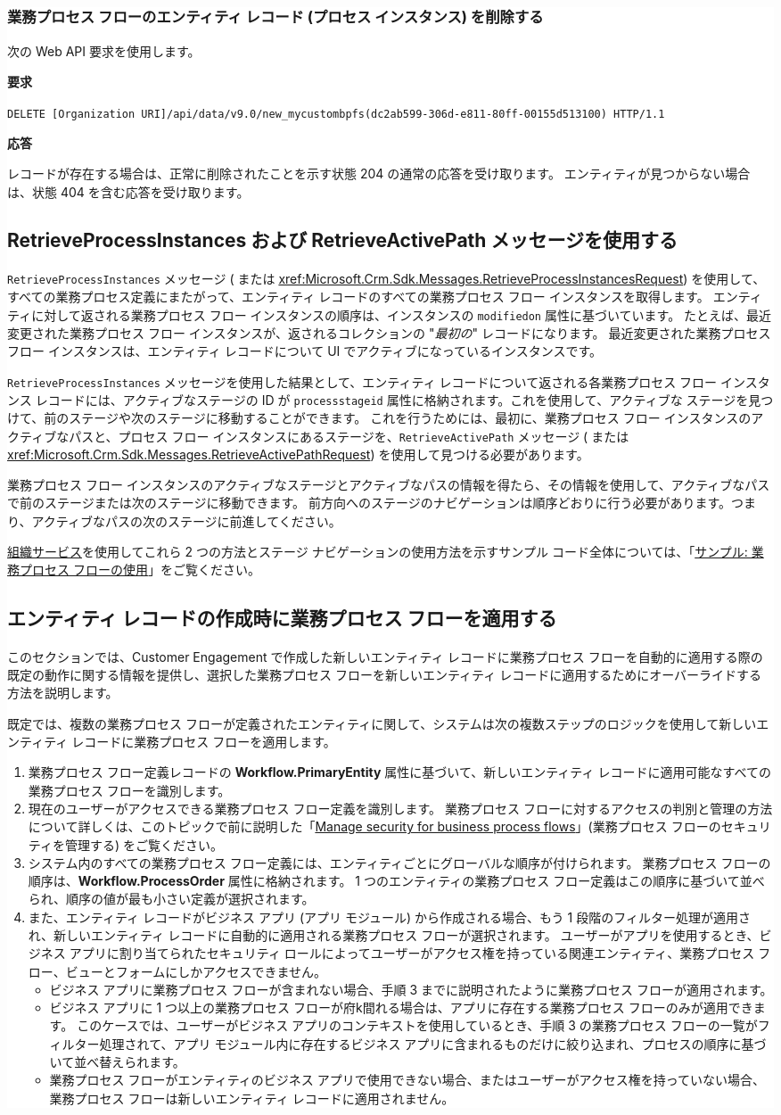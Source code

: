 ### <a name="delete-a-business-process-flow-entity-record-process-instance"></a>業務プロセス フローのエンティティ レコード (プロセス インスタンス) を削除する

次の Web API 要求を使用します。

**要求**

```http
DELETE [Organization URI]/api/data/v9.0/new_mycustombpfs(dc2ab599-306d-e811-80ff-00155d513100) HTTP/1.1
```  

**応答**

レコードが存在する場合は、正常に削除されたことを示す状態 204 の通常の応答を受け取ります。 エンティティが見つからない場合は、状態 404 を含む応答を受け取ります。

## <a name="use-retrieveprocessinstances-and-retrieveactivepath-messages"></a>RetrieveProcessInstances および RetrieveActivePath メッセージを使用する

`RetrieveProcessInstances` メッセージ (<xref href="Microsoft.Dynamics.CRM.RetrieveProcessInstances?text=RetrieveActivePath Function" /> または <xref:Microsoft.Crm.Sdk.Messages.RetrieveProcessInstancesRequest>) を使用して、すべての業務プロセス定義にまたがって、エンティティ レコードのすべての業務プロセス フロー インスタンスを取得します。 エンティティに対して返される業務プロセス フロー インスタンスの順序は、インスタンスの `modifiedon` 属性に基づいています。 たとえば、最近変更された業務プロセス フロー インスタンスが、返されるコレクションの "*最初の*" レコードになります。 最近変更された業務プロセス フロー インスタンスは、エンティティ レコードについて UI でアクティブになっているインスタンスです。  
  
`RetrieveProcessInstances` メッセージを使用した結果として、エンティティ レコードについて返される各業務プロセス フロー インスタンス レコードには、アクティブなステージの ID が `processstageid` 属性に格納されます。これを使用して、アクティブな ステージを見つけて、前のステージや次のステージに移動することができます。 これを行うためには、最初に、業務プロセス フロー インスタンスのアクティブなパスと、プロセス フロー インスタンスにあるステージを、`RetrieveActivePath` メッセージ (<xref href="Microsoft.Dynamics.CRM.RetrieveActivePath?text=RetrieveActivePath Function" /> または <xref:Microsoft.Crm.Sdk.Messages.RetrieveActivePathRequest>) を使用して見つける必要があります。   
  
 業務プロセス フロー インスタンスのアクティブなステージとアクティブなパスの情報を得たら、その情報を使用して、アクティブなパスで前のステージまたは次のステージに移動できます。 前方向へのステージのナビゲーションは順序どおりに行う必要があります。つまり、アクティブなパスの次のステージに前進してください。   
  
 [組織サービス](/dynamics365/customer-engagement/developer/org-service/use-organization-service-read-write-data-metadata)を使用してこれら 2 つの方法とステージ ナビゲーションの使用方法を示すサンプル コード全体については、「[サンプル: 業務プロセス フローの使用](sample-work-business-process-flows.md)」をご覧ください。 

<a name="ApplyBPF"></a>   
## <a name="apply-business-process-flow-while-creating-an-entity-record"></a>エンティティ レコードの作成時に業務プロセス フローを適用する

このセクションでは、Customer Engagement で作成した新しいエンティティ レコードに業務プロセス フローを自動的に適用する際の既定の動作に関する情報を提供し、選択した業務プロセス フローを新しいエンティティ レコードに適用するためにオーバーライドする方法を説明します。

既定では、複数の業務プロセス フローが定義されたエンティティに関して、システムは次の複数ステップのロジックを使用して新しいエンティティ レコードに業務プロセス フローを適用します。
1. 業務プロセス フロー定義レコードの **Workflow.PrimaryEntity** 属性に基づいて、新しいエンティティ レコードに適用可能なすべての業務プロセス フローを識別します。
2. 現在のユーザーがアクセスできる業務プロセス フロー定義を識別します。 業務プロセス フローに対するアクセスの判別と管理の方法について詳しくは、このトピックで前に説明した「[Manage security for business process flows](#BPFSecurity)」(業務プロセス フローのセキュリティを管理する) をご覧ください。<br/>  
3. システム内のすべての業務プロセス フロー定義には、エンティティごとにグローバルな順序が付けられます。 業務プロセス フローの順序は、**Workflow.ProcessOrder** 属性に格納されます。 1 つのエンティティの業務プロセス フロー定義はこの順序に基づいて並べられ、順序の値が最も小さい定義が選択されます。
4. また、エンティティ レコードがビジネス アプリ (アプリ モジュール) から作成される場合、もう 1 段階のフィルター処理が適用され、新しいエンティティ レコードに自動的に適用される業務プロセス フローが選択されます。 ユーザーがアプリを使用するとき、ビジネス アプリに割り当てられたセキュリティ ロールによってユーザーがアクセス権を持っている関連エンティティ、業務プロセス フロー、ビューとフォームにしかアクセスできません。 
    - ビジネス アプリに業務プロセス フローが含まれない場合、手順 3 までに説明されたように業務プロセス フローが適用されます。
    - ビジネス アプリに 1 つ以上の業務プロセス フローが府k間れる場合は、アプリに存在する業務プロセス フローのみが適用できます。 このケースでは、ユーザーがビジネス アプリのコンテキストを使用しているとき、手順 3 の業務プロセス フローの一覧がフィルター処理されて、アプリ モジュール内に存在するビジネス アプリに含まれるものだけに絞り込まれ、プロセスの順序に基づいて並べ替えられます。 
    - 業務プロセス フローがエンティティのビジネス アプリで使用できない場合、またはユーザーがアクセス権を持っていない場合、業務プロセス フローは新しいエンティティ レコードに適用されません。
